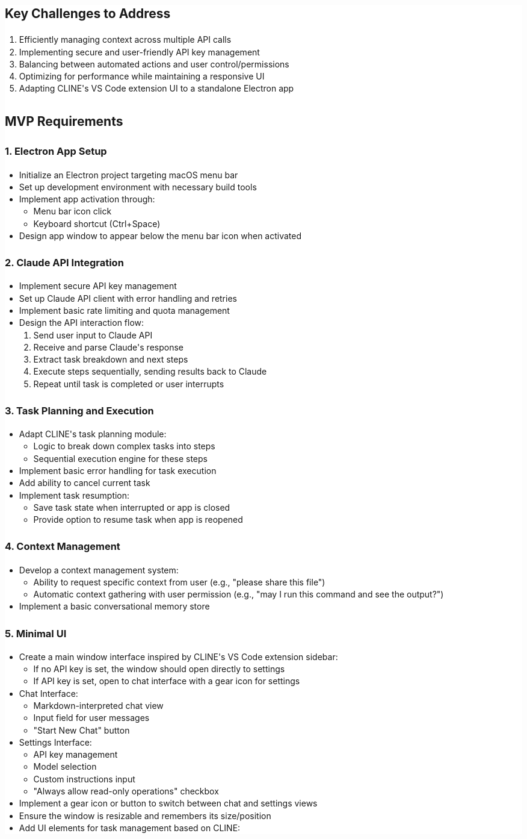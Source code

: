 ## Key Challenges to Address
1. Efficiently managing context across multiple API calls
2. Implementing secure and user-friendly API key management
3. Balancing between automated actions and user control/permissions
4. Optimizing for performance while maintaining a responsive UI
5. Adapting CLINE's VS Code extension UI to a standalone Electron app

## MVP Requirements

### 1. Electron App Setup
- Initialize an Electron project targeting macOS menu bar
- Set up development environment with necessary build tools
- Implement app activation through:
  - Menu bar icon click
  - Keyboard shortcut (Ctrl+Space)
- Design app window to appear below the menu bar icon when activated

### 2. Claude API Integration
- Implement secure API key management
- Set up Claude API client with error handling and retries
- Implement basic rate limiting and quota management
- Design the API interaction flow:
  1. Send user input to Claude API
  2. Receive and parse Claude's response
  3. Extract task breakdown and next steps
  4. Execute steps sequentially, sending results back to Claude
  5. Repeat until task is completed or user interrupts

### 3. Task Planning and Execution
- Adapt CLINE's task planning module:
  - Logic to break down complex tasks into steps
  - Sequential execution engine for these steps
- Implement basic error handling for task execution
- Add ability to cancel current task
- Implement task resumption:
  - Save task state when interrupted or app is closed
  - Provide option to resume task when app is reopened

### 4. Context Management
- Develop a context management system:
  - Ability to request specific context from user (e.g., "please share this file")
  - Automatic context gathering with user permission (e.g., "may I run this command and see the output?")
- Implement a basic conversational memory store

### 5. Minimal UI
- Create a main window interface inspired by CLINE's VS Code extension sidebar:
  - If no API key is set, the window should open directly to settings
  - If API key is set, open to chat interface with a gear icon for settings
- Chat Interface:
  - Markdown-interpreted chat view
  - Input field for user messages
  - "Start New Chat" button
- Settings Interface:
  - API key management
  - Model selection
  - Custom instructions input
  - "Always allow read-only operations" checkbox
- Implement a gear icon or button to switch between chat and settings views
- Ensure the window is resizable and remembers its size/position
- Add UI elements for task management based on CLINE:
